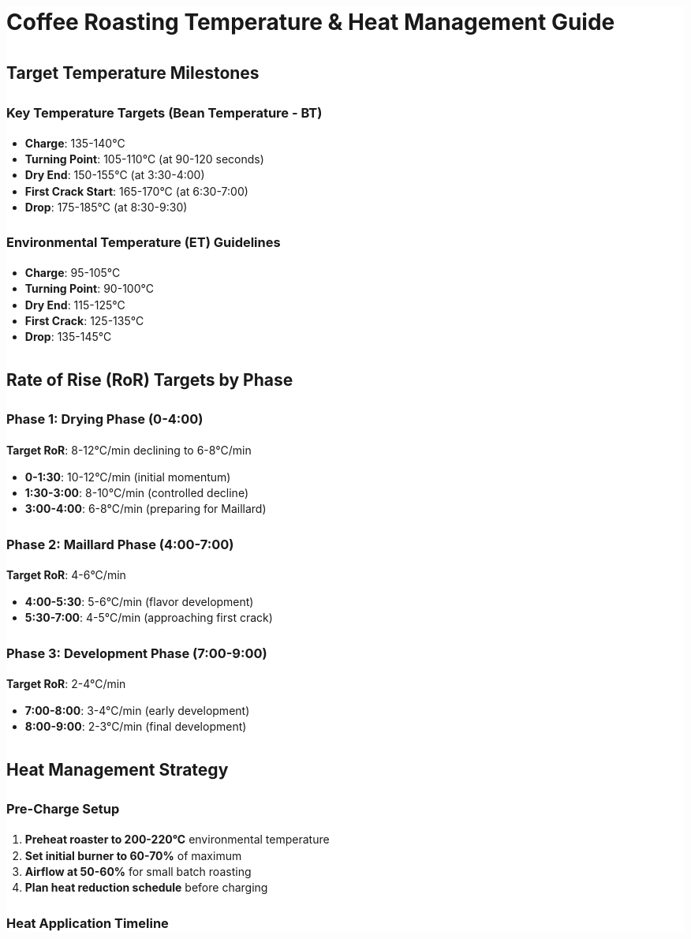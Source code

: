 # Coffee Roasting Temperature & Heat Management Guide

## Target Temperature Milestones

### Key Temperature Targets (Bean Temperature - BT)
- **Charge**: 135-140°C
- **Turning Point**: 105-110°C (at 90-120 seconds)
- **Dry End**: 150-155°C (at 3:30-4:00)
- **First Crack Start**: 165-170°C (at 6:30-7:00)
- **Drop**: 175-185°C (at 8:30-9:30)

### Environmental Temperature (ET) Guidelines
- **Charge**: 95-105°C
- **Turning Point**: 90-100°C
- **Dry End**: 115-125°C
- **First Crack**: 125-135°C
- **Drop**: 135-145°C

## Rate of Rise (RoR) Targets by Phase

### Phase 1: Drying Phase (0-4:00)
**Target RoR**: 8-12°C/min declining to 6-8°C/min
- **0-1:30**: 10-12°C/min (initial momentum)
- **1:30-3:00**: 8-10°C/min (controlled decline)
- **3:00-4:00**: 6-8°C/min (preparing for Maillard)

### Phase 2: Maillard Phase (4:00-7:00)
**Target RoR**: 4-6°C/min
- **4:00-5:30**: 5-6°C/min (flavor development)
- **5:30-7:00**: 4-5°C/min (approaching first crack)

### Phase 3: Development Phase (7:00-9:00)
**Target RoR**: 2-4°C/min
- **7:00-8:00**: 3-4°C/min (early development)
- **8:00-9:00**: 2-3°C/min (final development)

## Heat Management Strategy

### Pre-Charge Setup
1. **Preheat roaster to 200-220°C** environmental temperature
2. **Set initial burner to 60-70%** of maximum
3. **Airflow at 50-60%** for small batch roasting
4. **Plan heat reduction schedule** before charging

### Heat Application Timeline
